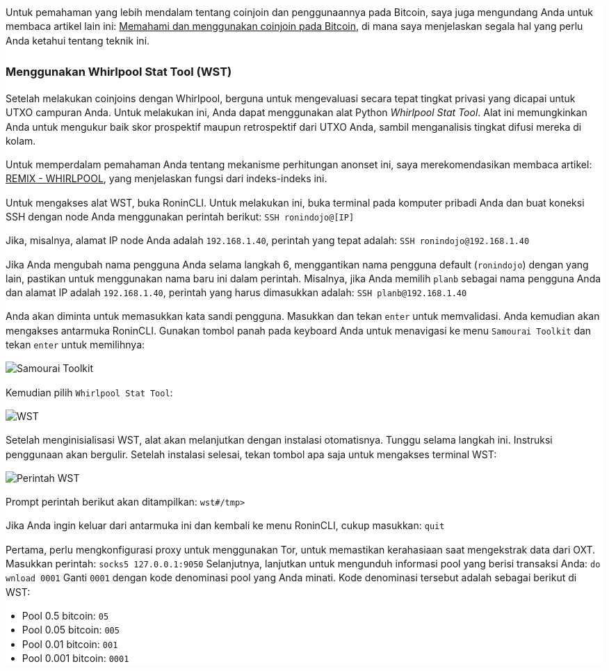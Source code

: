 Untuk pemahaman yang lebih mendalam tentang coinjoin dan penggunaannya pada Bitcoin, saya juga mengundang Anda untuk membaca artikel lain ini: [Memahami dan menggunakan coinjoin pada Bitcoin](https://planb.network/tutorials/privacy/on-chain/coinjoin-dojo-c4b20263-5b30-4c74-ae59-dc8d0f8715c2), di mana saya menjelaskan segala hal yang perlu Anda ketahui tentang teknik ini.
### Menggunakan Whirlpool Stat Tool (WST)

Setelah melakukan coinjoins dengan Whirlpool, berguna untuk mengevaluasi secara tepat tingkat privasi yang dicapai untuk UTXO campuran Anda. Untuk melakukan ini, Anda dapat menggunakan alat Python *Whirlpool Stat Tool*. Alat ini memungkinkan Anda untuk mengukur baik skor prospektif maupun retrospektif dari UTXO Anda, sambil menganalisis tingkat difusi mereka di kolam.

Untuk memperdalam pemahaman Anda tentang mekanisme perhitungan anonset ini, saya merekomendasikan membaca artikel: [REMIX - WHIRLPOOL](https://planb.network/tutorials/privacy/analysis/remix-whirlpool-2b887bd9-8a6a-4dca-8aa9-a1c33682b0aa), yang menjelaskan fungsi dari indeks-indeks ini.

Untuk mengakses alat WST, buka RoninCLI. Untuk melakukan ini, buka terminal pada komputer pribadi Anda dan buat koneksi SSH dengan node Anda menggunakan perintah berikut:
`SSH ronindojo@[IP]`

Jika, misalnya, alamat IP node Anda adalah `192.168.1.40`, perintah yang tepat adalah:
`SSH ronindojo@192.168.1.40`

Jika Anda mengubah nama pengguna Anda selama langkah 6, menggantikan nama pengguna default (`ronindojo`) dengan yang lain, pastikan untuk menggunakan nama baru ini dalam perintah. Misalnya, jika Anda memilih `planb` sebagai nama pengguna Anda dan alamat IP adalah `192.168.1.40`, perintah yang harus dimasukkan adalah:
`SSH planb@192.168.1.40`

Anda akan diminta untuk memasukkan kata sandi pengguna. Masukkan dan tekan `enter` untuk memvalidasi. Anda kemudian akan mengakses antarmuka RoninCLI. Gunakan tombol panah pada keyboard Anda untuk menavigasi ke menu `Samourai Toolkit` dan tekan `enter` untuk memilihnya:

![Samourai Toolkit](assets/notext/43.webp)

Kemudian pilih `Whirlpool Stat Tool`:

![WST](assets/notext/44.webp)

Setelah menginisialisasi WST, alat akan melanjutkan dengan instalasi otomatisnya. Tunggu selama langkah ini. Instruksi penggunaan akan bergulir. Setelah instalasi selesai, tekan tombol apa saja untuk mengakses terminal WST:

![Perintah WST](assets/notext/45.webp)

Prompt perintah berikut akan ditampilkan:
`wst#/tmp>`

Jika Anda ingin keluar dari antarmuka ini dan kembali ke menu RoninCLI, cukup masukkan:
`quit`

Pertama, perlu mengkonfigurasi proxy untuk menggunakan Tor, untuk memastikan kerahasiaan saat mengekstrak data dari OXT. Masukkan perintah:
`socks5 127.0.0.1:9050`
Selanjutnya, lanjutkan untuk mengunduh informasi pool yang berisi transaksi Anda:
`download 0001`
Ganti `0001` dengan kode denominasi pool yang Anda minati. Kode denominasi tersebut adalah sebagai berikut di WST:
- Pool 0.5 bitcoin: `05`
- Pool 0.05 bitcoin: `005`
- Pool 0.01 bitcoin: `001`
- Pool 0.001 bitcoin: `0001`
